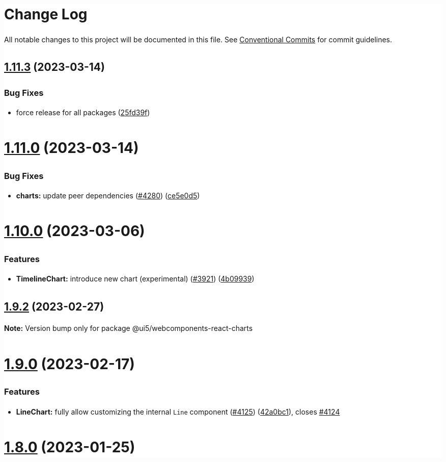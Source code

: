 # Change Log

All notable changes to this project will be documented in this file.
See [Conventional Commits](https://conventionalcommits.org) for commit guidelines.

## [1.11.3](https://github.com/SAP/ui5-webcomponents-react/compare/v1.11.2...v1.11.3) (2023-03-14)

### Bug Fixes

- force release for all packages ([25fd39f](https://github.com/SAP/ui5-webcomponents-react/commit/25fd39fadfe5fa005302df5c2f1882a3ca514ed3))

# [1.11.0](https://github.com/SAP/ui5-webcomponents-react/compare/v1.10.0...v1.11.0) (2023-03-14)

### Bug Fixes

- **charts:** update peer dependencies ([#4280](https://github.com/SAP/ui5-webcomponents-react/issues/4280)) ([ce5e0d5](https://github.com/SAP/ui5-webcomponents-react/commit/ce5e0d5be758dd28a592b7698db95ff781b7543a))

# [1.10.0](https://github.com/SAP/ui5-webcomponents-react/compare/v1.9.2...v1.10.0) (2023-03-06)

### Features

- **TimelineChart:** introduce new chart (experimental) ([#3921](https://github.com/SAP/ui5-webcomponents-react/issues/3921)) ([4b09939](https://github.com/SAP/ui5-webcomponents-react/commit/4b099391f9e7462a23767806ec2feabb44cda5fd))

## [1.9.2](https://github.com/SAP/ui5-webcomponents-react/compare/v1.9.1...v1.9.2) (2023-02-27)

**Note:** Version bump only for package @ui5/webcomponents-react-charts

# [1.9.0](https://github.com/SAP/ui5-webcomponents-react/compare/v1.8.1...v1.9.0) (2023-02-17)

### Features

- **LineChart:** fully allow customizing the internal `Line` component ([#4125](https://github.com/SAP/ui5-webcomponents-react/issues/4125)) ([42a0bc1](https://github.com/SAP/ui5-webcomponents-react/commit/42a0bc10b5d4ef293a970633bcd3d9de0e4421e7)), closes [#4124](https://github.com/SAP/ui5-webcomponents-react/issues/4124)

# [1.8.0](https://github.com/SAP/ui5-webcomponents-react/compare/v1.7.2...v1.8.0) (2023-01-25)
